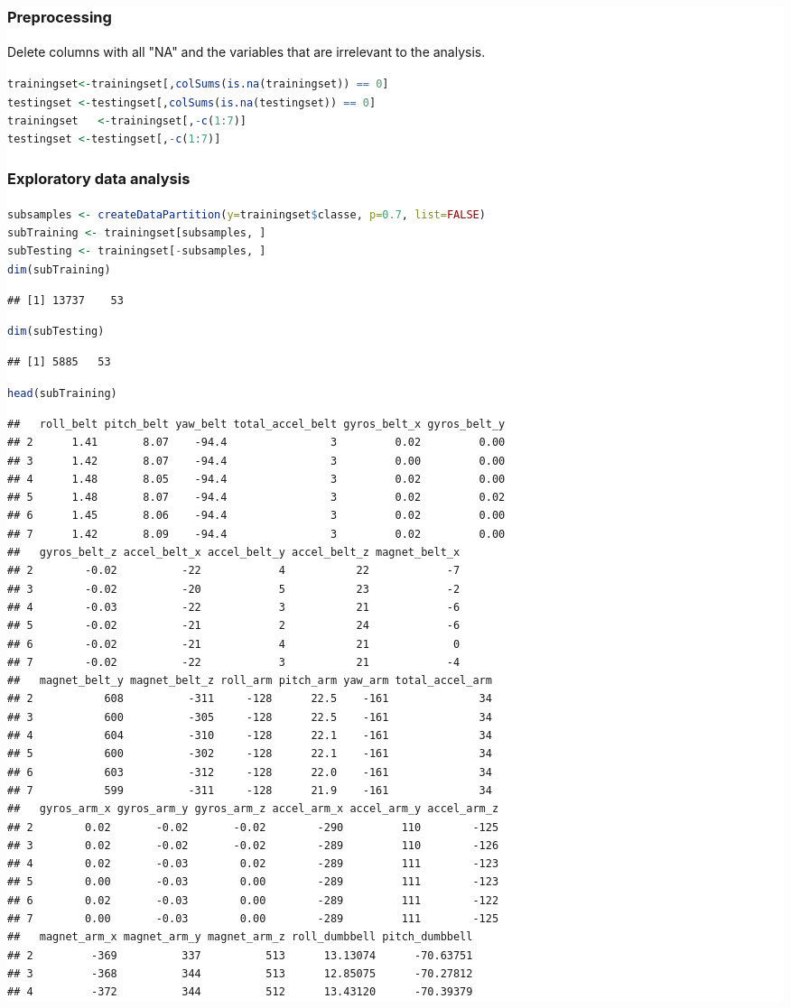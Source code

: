 ### Preprocessing
Delete columns with all "NA" and the variables that are irrelevant to the analysis.

```r
trainingset<-trainingset[,colSums(is.na(trainingset)) == 0]
testingset <-testingset[,colSums(is.na(testingset)) == 0]
trainingset   <-trainingset[,-c(1:7)]
testingset <-testingset[,-c(1:7)]
```

### Exploratory data analysis

```r
subsamples <- createDataPartition(y=trainingset$classe, p=0.7, list=FALSE)
subTraining <- trainingset[subsamples, ] 
subTesting <- trainingset[-subsamples, ]
dim(subTraining)
```

```
## [1] 13737    53
```

```r
dim(subTesting)
```

```
## [1] 5885   53
```

```r
head(subTraining)
```

```
##   roll_belt pitch_belt yaw_belt total_accel_belt gyros_belt_x gyros_belt_y
## 2      1.41       8.07    -94.4                3         0.02         0.00
## 3      1.42       8.07    -94.4                3         0.00         0.00
## 4      1.48       8.05    -94.4                3         0.02         0.00
## 5      1.48       8.07    -94.4                3         0.02         0.02
## 6      1.45       8.06    -94.4                3         0.02         0.00
## 7      1.42       8.09    -94.4                3         0.02         0.00
##   gyros_belt_z accel_belt_x accel_belt_y accel_belt_z magnet_belt_x
## 2        -0.02          -22            4           22            -7
## 3        -0.02          -20            5           23            -2
## 4        -0.03          -22            3           21            -6
## 5        -0.02          -21            2           24            -6
## 6        -0.02          -21            4           21             0
## 7        -0.02          -22            3           21            -4
##   magnet_belt_y magnet_belt_z roll_arm pitch_arm yaw_arm total_accel_arm
## 2           608          -311     -128      22.5    -161              34
## 3           600          -305     -128      22.5    -161              34
## 4           604          -310     -128      22.1    -161              34
## 5           600          -302     -128      22.1    -161              34
## 6           603          -312     -128      22.0    -161              34
## 7           599          -311     -128      21.9    -161              34
##   gyros_arm_x gyros_arm_y gyros_arm_z accel_arm_x accel_arm_y accel_arm_z
## 2        0.02       -0.02       -0.02        -290         110        -125
## 3        0.02       -0.02       -0.02        -289         110        -126
## 4        0.02       -0.03        0.02        -289         111        -123
## 5        0.00       -0.03        0.00        -289         111        -123
## 6        0.02       -0.03        0.00        -289         111        -122
## 7        0.00       -0.03        0.00        -289         111        -125
##   magnet_arm_x magnet_arm_y magnet_arm_z roll_dumbbell pitch_dumbbell
## 2         -369          337          513      13.13074      -70.63751
## 3         -368          344          513      12.85075      -70.27812
## 4         -372          344          512      13.43120      -70.39379
```